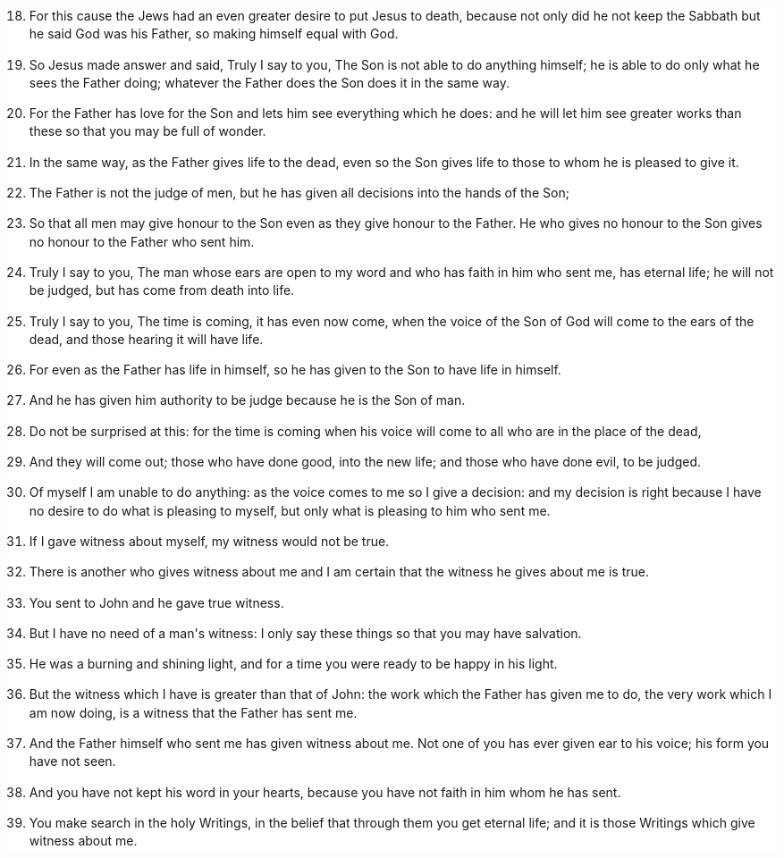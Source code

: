 18. For this cause the Jews had an even greater desire to put Jesus to death, because not only did he not keep the Sabbath but he said God was his Father, so making himself equal with God.

19. So Jesus made answer and said, Truly I say to you, The Son is not able to do anything himself; he is able to do only what he sees the Father doing; whatever the Father does the Son does it in the same way.

20. For the Father has love for the Son and lets him see everything which he does: and he will let him see greater works than these so that you may be full of wonder.

21. In the same way, as the Father gives life to the dead, even so the Son gives life to those to whom he is pleased to give it.

22. The Father is not the judge of men, but he has given all decisions into the hands of the Son;

23. So that all men may give honour to the Son even as they give honour to the Father. He who gives no honour to the Son gives no honour to the Father who sent him.

24. Truly I say to you, The man whose ears are open to my word and who has faith in him who sent me, has eternal life; he will not be judged, but has come from death into life.

25. Truly I say to you, The time is coming, it has even now come, when the voice of the Son of God will come to the ears of the dead, and those hearing it will have life.

26. For even as the Father has life in himself, so he has given to the Son to have life in himself.

27. And he has given him authority to be judge because he is the Son of man.

28. Do not be surprised at this: for the time is coming when his voice will come to all who are in the place of the dead,

29. And they will come out; those who have done good, into the new life; and those who have done evil, to be judged.

30. Of myself I am unable to do anything: as the voice comes to me so I give a decision: and my decision is right because I have no desire to do what is pleasing to myself, but only what is pleasing to him who sent me.

31. If I gave witness about myself, my witness would not be true.

32. There is another who gives witness about me and I am certain that the witness he gives about me is true.

33. You sent to John and he gave true witness.

34. But I have no need of a man's witness: I only say these things so that you may have salvation.

35. He was a burning and shining light, and for a time you were ready to be happy in his light.

36. But the witness which I have is greater than that of John: the work which the Father has given me to do, the very work which I am now doing, is a witness that the Father has sent me.

37. And the Father himself who sent me has given witness about me. Not one of you has ever given ear to his voice; his form you have not seen.

38. And you have not kept his word in your hearts, because you have not faith in him whom he has sent.

39. You make search in the holy Writings, in the belief that through them you get eternal life; and it is those Writings which give witness about me.

